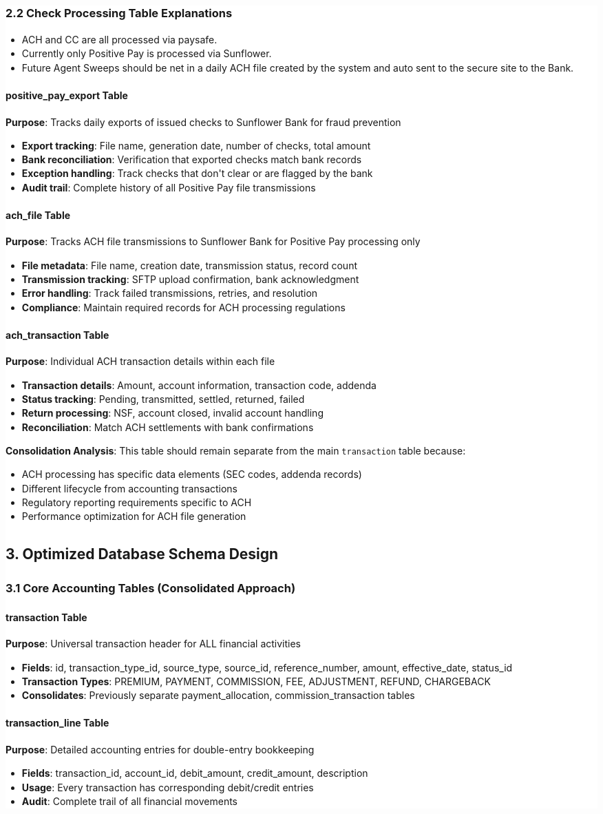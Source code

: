 ### 2.2 Check Processing Table Explanations
* ACH and CC are all processed via paysafe.
* Currently only Positive Pay is processed via Sunflower.
* Future Agent Sweeps should be net in a daily ACH file created by the system and auto sent to the secure site to the Bank.

#### positive_pay_export Table
**Purpose**: Tracks daily exports of issued checks to Sunflower Bank for fraud prevention
- **Export tracking**: File name, generation date, number of checks, total amount
- **Bank reconciliation**: Verification that exported checks match bank records
- **Exception handling**: Track checks that don't clear or are flagged by the bank
- **Audit trail**: Complete history of all Positive Pay file transmissions

#### ach_file Table
**Purpose**: Tracks ACH file transmissions to Sunflower Bank for Positive Pay processing only
- **File metadata**: File name, creation date, transmission status, record count
- **Transmission tracking**: SFTP upload confirmation, bank acknowledgment
- **Error handling**: Track failed transmissions, retries, and resolution
- **Compliance**: Maintain required records for ACH processing regulations

#### ach_transaction Table
**Purpose**: Individual ACH transaction details within each file
- **Transaction details**: Amount, account information, transaction code, addenda
- **Status tracking**: Pending, transmitted, settled, returned, failed
- **Return processing**: NSF, account closed, invalid account handling
- **Reconciliation**: Match ACH settlements with bank confirmations

**Consolidation Analysis**: This table should remain separate from the main `transaction` table because:
- ACH processing has specific data elements (SEC codes, addenda records)
- Different lifecycle from accounting transactions
- Regulatory reporting requirements specific to ACH
- Performance optimization for ACH file generation

## 3. Optimized Database Schema Design

### 3.1 Core Accounting Tables (Consolidated Approach)

#### transaction Table
**Purpose**: Universal transaction header for ALL financial activities
- **Fields**: id, transaction_type_id, source_type, source_id, reference_number, amount, effective_date, status_id
- **Transaction Types**: PREMIUM, PAYMENT, COMMISSION, FEE, ADJUSTMENT, REFUND, CHARGEBACK
- **Consolidates**: Previously separate payment_allocation, commission_transaction tables

#### transaction_line Table  
**Purpose**: Detailed accounting entries for double-entry bookkeeping
- **Fields**: transaction_id, account_id, debit_amount, credit_amount, description
- **Usage**: Every transaction has corresponding debit/credit entries
- **Audit**: Complete trail of all financial movements
